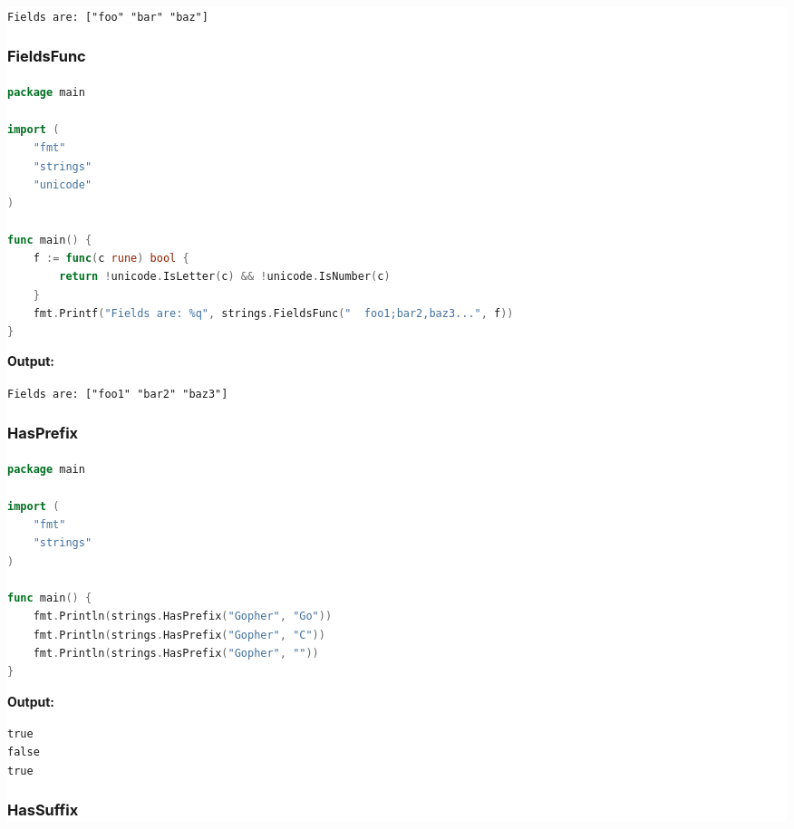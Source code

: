 ```
Fields are: ["foo" "bar" "baz"]
```

### FieldsFunc

```go
package main

import (
	"fmt"
	"strings"
	"unicode"
)

func main() {
	f := func(c rune) bool {
		return !unicode.IsLetter(c) && !unicode.IsNumber(c)
	}
	fmt.Printf("Fields are: %q", strings.FieldsFunc("  foo1;bar2,baz3...", f))
}
```

**Output:**

```
Fields are: ["foo1" "bar2" "baz3"]
```

### HasPrefix

```go
package main

import (
	"fmt"
	"strings"
)

func main() {
	fmt.Println(strings.HasPrefix("Gopher", "Go"))
	fmt.Println(strings.HasPrefix("Gopher", "C"))
	fmt.Println(strings.HasPrefix("Gopher", ""))
}
```

**Output:**

```
true
false
true
```

### HasSuffix
